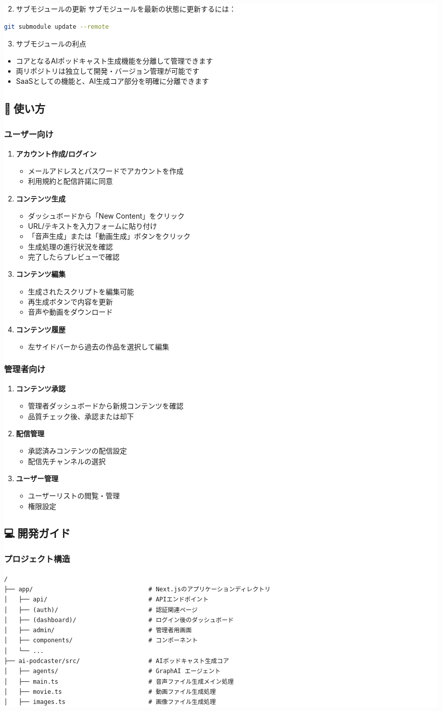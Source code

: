 2. サブモジュールの更新
サブモジュールを最新の状態に更新するには：
```bash
git submodule update --remote
```

3. サブモジュールの利点
- コアとなるAIポッドキャスト生成機能を分離して管理できます
- 両リポジトリは独立して開発・バージョン管理が可能です
- SaaSとしての機能と、AI生成コア部分を明確に分離できます

## 📖 使い方

### ユーザー向け

1. **アカウント作成/ログイン**
   - メールアドレスとパスワードでアカウントを作成
   - 利用規約と配信許諾に同意

2. **コンテンツ生成**
   - ダッシュボードから「New Content」をクリック
   - URL/テキストを入力フォームに貼り付け
   - 「音声生成」または「動画生成」ボタンをクリック
   - 生成処理の進行状況を確認
   - 完了したらプレビューで確認

3. **コンテンツ編集**
   - 生成されたスクリプトを編集可能
   - 再生成ボタンで内容を更新
   - 音声や動画をダウンロード

4. **コンテンツ履歴**
   - 左サイドバーから過去の作品を選択して編集

### 管理者向け

1. **コンテンツ承認**
   - 管理者ダッシュボードから新規コンテンツを確認
   - 品質チェック後、承認または却下

2. **配信管理**
   - 承認済みコンテンツの配信設定
   - 配信先チャンネルの選択

3. **ユーザー管理**
   - ユーザーリストの閲覧・管理
   - 権限設定

## 💻 開発ガイド

### プロジェクト構造

```
/
├── app/                                # Next.jsのアプリケーションディレクトリ
│   ├── api/                            # APIエンドポイント
│   ├── (auth)/                         # 認証関連ページ
│   ├── (dashboard)/                    # ログイン後のダッシュボード
│   ├── admin/                          # 管理者用画面
│   ├── components/                     # コンポーネント
│   └── ...
├── ai-podcaster/src/                   # AIポッドキャスト生成コア
│   ├── agents/                         # GraphAI エージェント
│   ├── main.ts                         # 音声ファイル生成メイン処理
│   ├── movie.ts                        # 動画ファイル生成処理
│   ├── images.ts                       # 画像ファイル生成処理
```